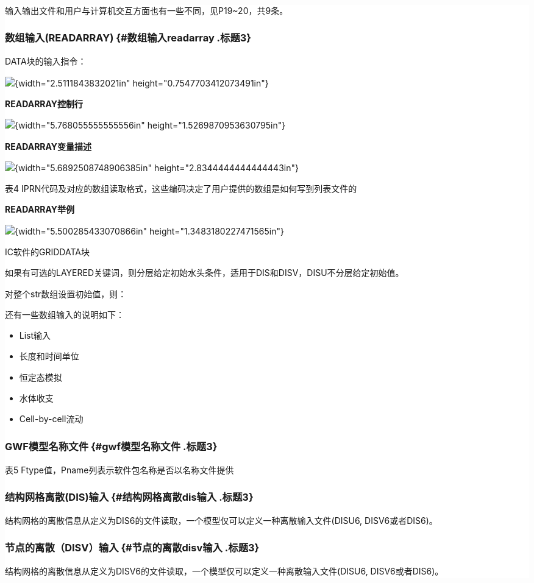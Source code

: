 输入输出文件和用户与计算机交互方面也有一些不同，见P19\~20，共9条。

### 数组输入(READARRAY) {#数组输入readarray .标题3}

DATA块的输入指令：

![](./media/image8.emf){width="2.5111843832021in"
height="0.7547703412073491in"}

**READARRAY控制行**

![](./media/image9.emf){width="5.768055555555556in"
height="1.5269870953630795in"}

**READARRAY变量描述**

![](./media/image10.emf){width="5.6892508748906385in"
height="2.8344444444444443in"}

表4
IPRN代码及对应的数组读取格式，这些编码决定了用户提供的数组是如何写到列表文件的

**READARRAY举例**

![](./media/image11.emf){width="5.500285433070866in"
height="1.3483180227471565in"}

IC软件的GRIDDATA块

如果有可选的LAYERED关键词，则分层给定初始水头条件，适用于DIS和DISV，DISU不分层给定初始值。

对整个str数组设置初始值，则：

还有一些数组输入的说明如下：

-   List输入

-   长度和时间单位

-   恒定态模拟

-   水体收支

-   Cell-by-cell流动

### GWF模型名称文件 {#gwf模型名称文件 .标题3}

表5 Ftype值，Pname列表示软件包名称是否以名称文件提供

### 结构网格离散(DIS)输入 {#结构网格离散dis输入 .标题3}

结构网格的离散信息从定义为DIS6的文件读取，一个模型仅可以定义一种离散输入文件(DISU6,
DISV6或者DIS6)。

### 节点的离散（DISV）输入 {#节点的离散disv输入 .标题3}

结构网格的离散信息从定义为DISV6的文件读取，一个模型仅可以定义一种离散输入文件(DISU6,
DISV6或者DIS6)。
